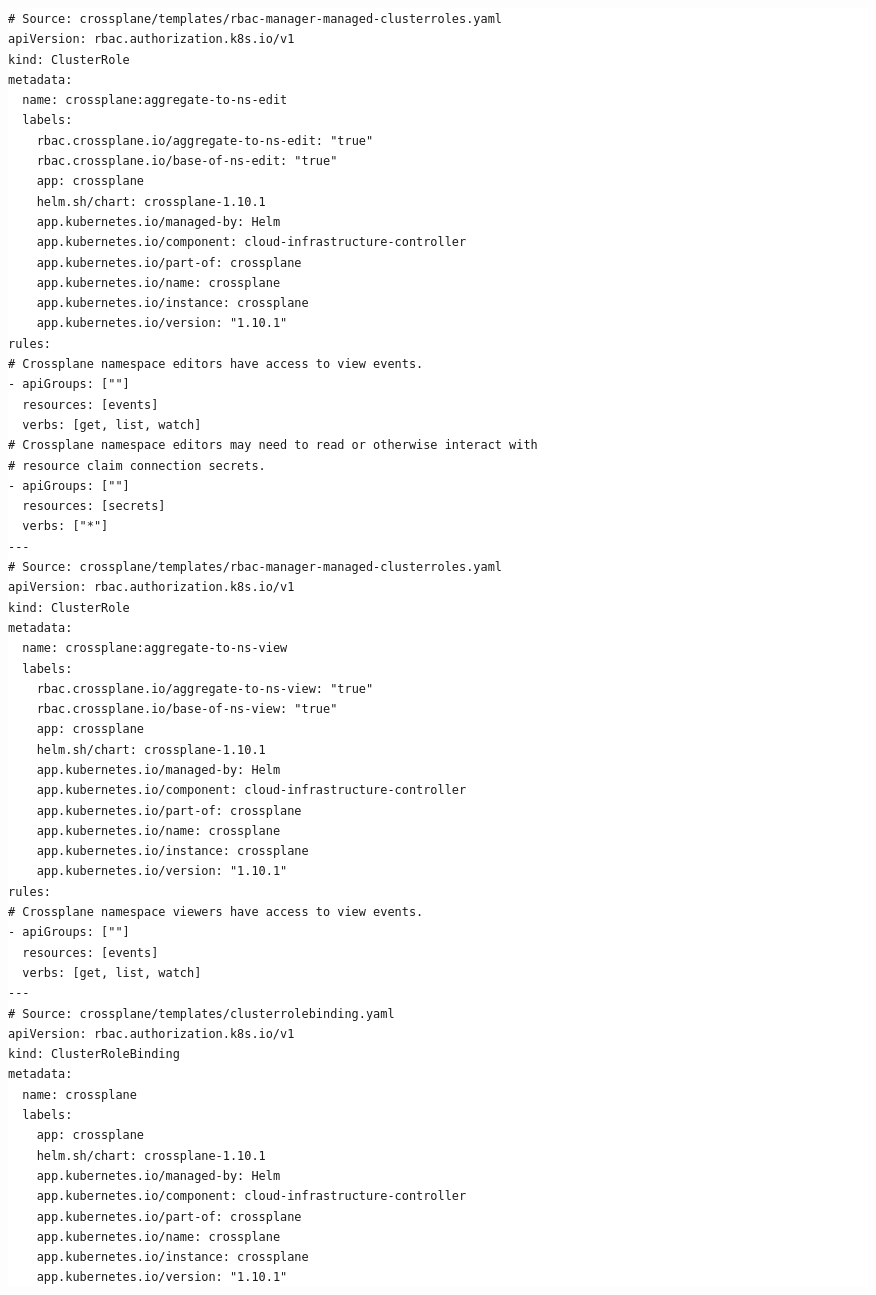 ```shell
# Source: crossplane/templates/rbac-manager-managed-clusterroles.yaml
apiVersion: rbac.authorization.k8s.io/v1
kind: ClusterRole
metadata:
  name: crossplane:aggregate-to-ns-edit
  labels:
    rbac.crossplane.io/aggregate-to-ns-edit: "true"
    rbac.crossplane.io/base-of-ns-edit: "true"
    app: crossplane
    helm.sh/chart: crossplane-1.10.1
    app.kubernetes.io/managed-by: Helm
    app.kubernetes.io/component: cloud-infrastructure-controller
    app.kubernetes.io/part-of: crossplane
    app.kubernetes.io/name: crossplane
    app.kubernetes.io/instance: crossplane
    app.kubernetes.io/version: "1.10.1"
rules:
# Crossplane namespace editors have access to view events.
- apiGroups: [""]
  resources: [events]
  verbs: [get, list, watch]
# Crossplane namespace editors may need to read or otherwise interact with
# resource claim connection secrets.
- apiGroups: [""]
  resources: [secrets]
  verbs: ["*"]
---
# Source: crossplane/templates/rbac-manager-managed-clusterroles.yaml
apiVersion: rbac.authorization.k8s.io/v1
kind: ClusterRole
metadata:
  name: crossplane:aggregate-to-ns-view
  labels:
    rbac.crossplane.io/aggregate-to-ns-view: "true"
    rbac.crossplane.io/base-of-ns-view: "true"
    app: crossplane
    helm.sh/chart: crossplane-1.10.1
    app.kubernetes.io/managed-by: Helm
    app.kubernetes.io/component: cloud-infrastructure-controller
    app.kubernetes.io/part-of: crossplane
    app.kubernetes.io/name: crossplane
    app.kubernetes.io/instance: crossplane
    app.kubernetes.io/version: "1.10.1"
rules:
# Crossplane namespace viewers have access to view events.
- apiGroups: [""]
  resources: [events]
  verbs: [get, list, watch]
---
# Source: crossplane/templates/clusterrolebinding.yaml
apiVersion: rbac.authorization.k8s.io/v1
kind: ClusterRoleBinding
metadata:
  name: crossplane
  labels:
    app: crossplane
    helm.sh/chart: crossplane-1.10.1
    app.kubernetes.io/managed-by: Helm
    app.kubernetes.io/component: cloud-infrastructure-controller
    app.kubernetes.io/part-of: crossplane
    app.kubernetes.io/name: crossplane
    app.kubernetes.io/instance: crossplane
    app.kubernetes.io/version: "1.10.1"
```